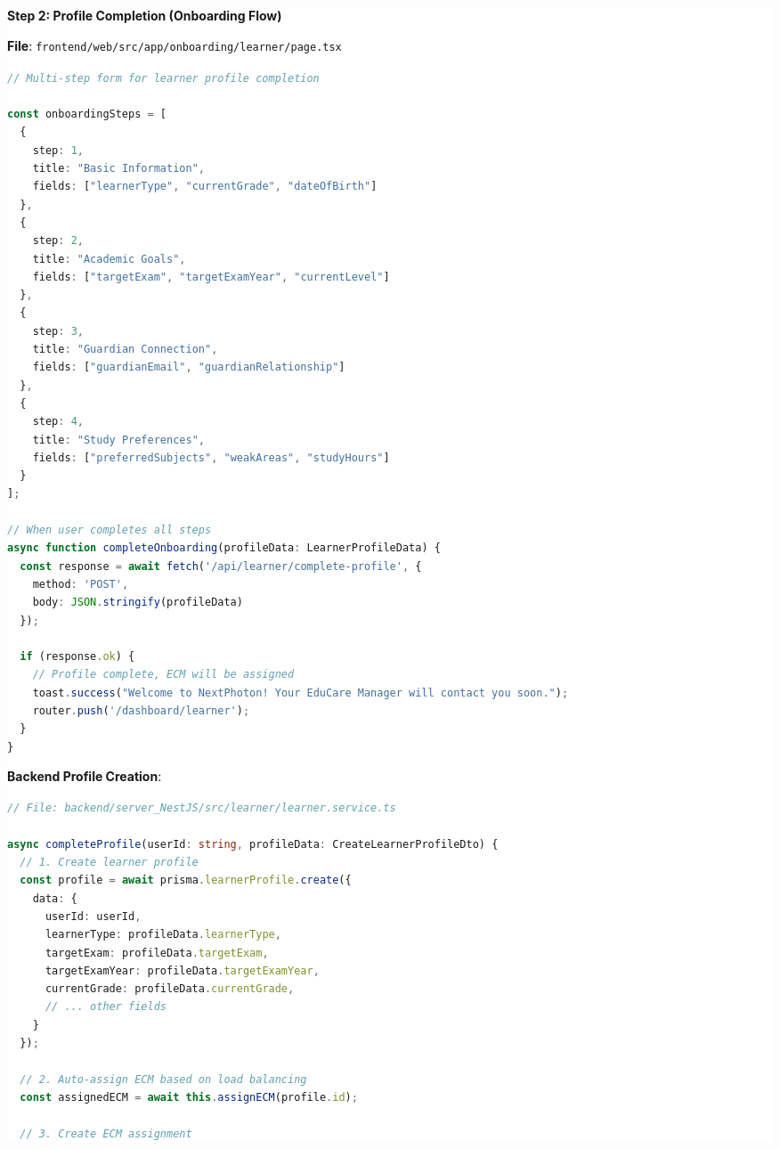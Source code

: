 **Step 2: Profile Completion (Onboarding Flow)**

**File**: `frontend/web/src/app/onboarding/learner/page.tsx`
```typescript
// Multi-step form for learner profile completion

const onboardingSteps = [
  {
    step: 1,
    title: "Basic Information",
    fields: ["learnerType", "currentGrade", "dateOfBirth"]
  },
  {
    step: 2,
    title: "Academic Goals",
    fields: ["targetExam", "targetExamYear", "currentLevel"]
  },
  {
    step: 3,
    title: "Guardian Connection",
    fields: ["guardianEmail", "guardianRelationship"]
  },
  {
    step: 4,
    title: "Study Preferences",
    fields: ["preferredSubjects", "weakAreas", "studyHours"]
  }
];

// When user completes all steps
async function completeOnboarding(profileData: LearnerProfileData) {
  const response = await fetch('/api/learner/complete-profile', {
    method: 'POST',
    body: JSON.stringify(profileData)
  });

  if (response.ok) {
    // Profile complete, ECM will be assigned
    toast.success("Welcome to NextPhoton! Your EduCare Manager will contact you soon.");
    router.push('/dashboard/learner');
  }
}
```

**Backend Profile Creation**:
```typescript
// File: backend/server_NestJS/src/learner/learner.service.ts

async completeProfile(userId: string, profileData: CreateLearnerProfileDto) {
  // 1. Create learner profile
  const profile = await prisma.learnerProfile.create({
    data: {
      userId: userId,
      learnerType: profileData.learnerType,
      targetExam: profileData.targetExam,
      targetExamYear: profileData.targetExamYear,
      currentGrade: profileData.currentGrade,
      // ... other fields
    }
  });

  // 2. Auto-assign ECM based on load balancing
  const assignedECM = await this.assignECM(profile.id);

  // 3. Create ECM assignment
```